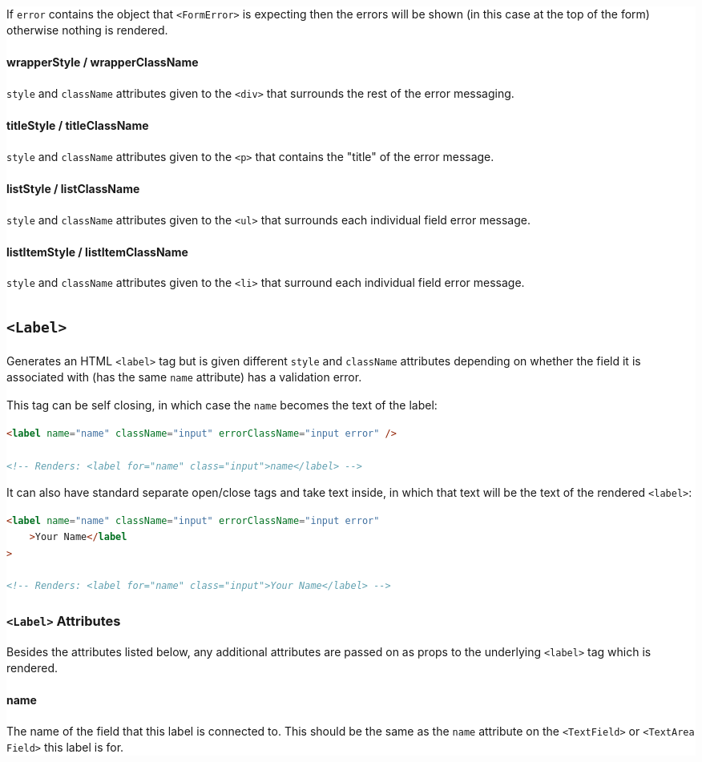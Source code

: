 If `error` contains the object that `<FormError>` is expecting then the errors will be shown (in this case at the top of the form) otherwise nothing is rendered.

#### wrapperStyle / wrapperClassName

`style` and `className` attributes given to the `<div>` that surrounds the rest of the error messaging.

#### titleStyle / titleClassName

`style` and `className` attributes given to the `<p>` that contains the "title" of the error message.

#### listStyle / listClassName

`style` and `className` attributes given to the `<ul>` that surrounds each individual field error message.

#### listItemStyle / listItemClassName

`style` and `className` attributes given to the `<li>` that surround each individual field error message.

## `<Label>`

Generates an HTML `<label>` tag but is given different `style` and `className` attributes depending on whether the field it is associated with (has the same `name` attribute) has a validation error.

This tag can be self closing, in which case the `name` becomes the text of the label:

```html
<label name="name" className="input" errorClassName="input error" />

<!-- Renders: <label for="name" class="input">name</label> -->
```

It can also have standard separate open/close tags and take text inside, in which that text will be the text of the rendered `<label>`:

```html
<label name="name" className="input" errorClassName="input error"
	>Your Name</label
>

<!-- Renders: <label for="name" class="input">Your Name</label> -->
```

### `<Label>` Attributes

Besides the attributes listed below, any additional attributes are passed on as props to the underlying `<label>` tag which is rendered.

#### name

The name of the field that this label is connected to. This should be the same as the `name` attribute on the `<TextField>` or `<TextAreaField>` this label is for.
